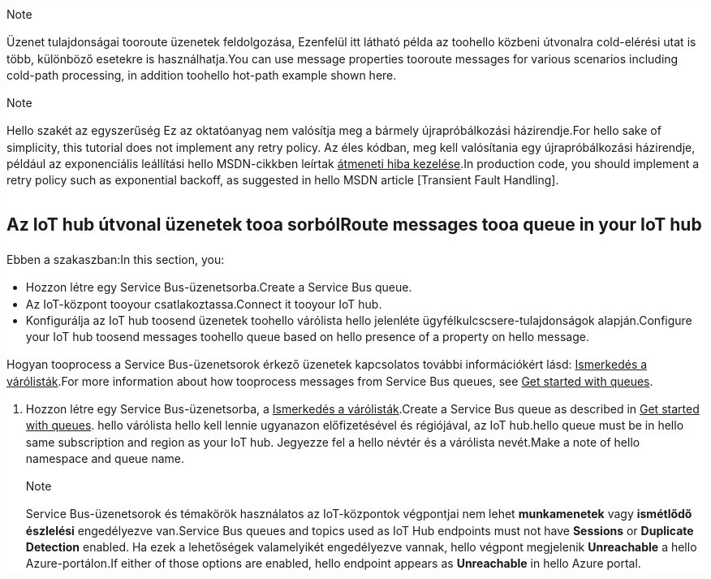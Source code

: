 > [!NOTE]
> <span data-ttu-id="e28c1-127">Üzenet tulajdonságai tooroute üzenetek feldolgozása, Ezenfelül itt látható példa az toohello közbeni útvonalra cold-elérési utat is több, különböző esetekre is használhatja.</span><span class="sxs-lookup"><span data-stu-id="e28c1-127">You can use message properties tooroute messages for various scenarios including cold-path processing, in addition toohello hot-path example shown here.</span></span>

> [!NOTE]
> <span data-ttu-id="e28c1-128">Hello szakét az egyszerűség Ez az oktatóanyag nem valósítja meg a bármely újrapróbálkozási házirendje.</span><span class="sxs-lookup"><span data-stu-id="e28c1-128">For hello sake of simplicity, this tutorial does not implement any retry policy.</span></span> <span data-ttu-id="e28c1-129">Az éles kódban, meg kell valósítania egy újrapróbálkozási házirendje, például az exponenciális leállítási hello MSDN-cikkben leírtak [átmeneti hiba kezelése].</span><span class="sxs-lookup"><span data-stu-id="e28c1-129">In production code, you should implement a retry policy such as exponential backoff, as suggested in hello MSDN article [Transient Fault Handling].</span></span>

## <a name="route-messages-tooa-queue-in-your-iot-hub"></a><span data-ttu-id="e28c1-130">Az IoT hub útvonal üzenetek tooa sorból</span><span class="sxs-lookup"><span data-stu-id="e28c1-130">Route messages tooa queue in your IoT hub</span></span>

<span data-ttu-id="e28c1-131">Ebben a szakaszban:</span><span class="sxs-lookup"><span data-stu-id="e28c1-131">In this section, you:</span></span>

* <span data-ttu-id="e28c1-132">Hozzon létre egy Service Bus-üzenetsorba.</span><span class="sxs-lookup"><span data-stu-id="e28c1-132">Create a Service Bus queue.</span></span>
* <span data-ttu-id="e28c1-133">Az IoT-központ tooyour csatlakoztassa.</span><span class="sxs-lookup"><span data-stu-id="e28c1-133">Connect it tooyour IoT hub.</span></span>
* <span data-ttu-id="e28c1-134">Konfigurálja az IoT hub toosend üzenetek toohello várólista hello jelenléte ügyfélkulcscsere-tulajdonságok alapján.</span><span class="sxs-lookup"><span data-stu-id="e28c1-134">Configure your IoT hub toosend messages toohello queue based on hello presence of a property on hello message.</span></span>

<span data-ttu-id="e28c1-135">Hogyan tooprocess a Service Bus-üzenetsorok érkező üzenetek kapcsolatos további információkért lásd: [Ismerkedés a várólisták][Service Bus queue].</span><span class="sxs-lookup"><span data-stu-id="e28c1-135">For more information about how tooprocess messages from Service Bus queues, see [Get started with queues][Service Bus queue].</span></span>

1. <span data-ttu-id="e28c1-136">Hozzon létre egy Service Bus-üzenetsorba, a [Ismerkedés a várólisták][Service Bus queue].</span><span class="sxs-lookup"><span data-stu-id="e28c1-136">Create a Service Bus queue as described in [Get started with queues][Service Bus queue].</span></span> <span data-ttu-id="e28c1-137">hello várólista hello kell lennie ugyanazon előfizetésével és régiójával, az IoT hub.</span><span class="sxs-lookup"><span data-stu-id="e28c1-137">hello queue must be in hello same subscription and region as your IoT hub.</span></span> <span data-ttu-id="e28c1-138">Jegyezze fel a hello névtér és a várólista nevét.</span><span class="sxs-lookup"><span data-stu-id="e28c1-138">Make a note of hello namespace and queue name.</span></span>

    > [!NOTE]
    > <span data-ttu-id="e28c1-139">Service Bus-üzenetsorok és témakörök használatos az IoT-központok végpontjai nem lehet **munkamenetek** vagy **ismétlődő észlelési** engedélyezve van.</span><span class="sxs-lookup"><span data-stu-id="e28c1-139">Service Bus queues and topics used as IoT Hub endpoints must not have **Sessions** or **Duplicate Detection** enabled.</span></span> <span data-ttu-id="e28c1-140">Ha ezek a lehetőségek valamelyikét engedélyezve vannak, hello végpont megjelenik **Unreachable** a hello Azure-portálon.</span><span class="sxs-lookup"><span data-stu-id="e28c1-140">If either of those options are enabled, hello endpoint appears as **Unreachable** in hello Azure portal.</span></span>


[50]: ./media/iot-hub-csharp-csharp-process-d2c/run1.png
[30]: ./media/iot-hub-csharp-csharp-process-d2c/click-endpoints.png
[31]: ./media/iot-hub-csharp-csharp-process-d2c/endpoint-creation.png
[32]: ./media/iot-hub-csharp-csharp-process-d2c/route-creation.png
[33]: ./media/iot-hub-csharp-csharp-process-d2c/fallback-route.png
[Service Bus queue]: ../service-bus-messaging/service-bus-dotnet-get-started-with-queues.md
[Azure Storage]: https://azure.microsoft.com/documentation/services/storage/
[Azure Service Bus]: https://azure.microsoft.com/documentation/services/service-bus/
[IoT Hub fejlesztői útmutató]: iot-hub-devguide.md
[Ismerkedés az IoT-központ]: iot-hub-csharp-csharp-getstarted.md
[lnk-devguide-messaging]: iot-hub-devguide-messaging.md
[Azure IoT fejlesztői központ]: https://azure.microsoft.com/develop/iot
[átmeneti hiba kezelése]: https://msdn.microsoft.com/library/hh680901(v=pandp.50).aspx
[lnk-c2d]: iot-hub-csharp-csharp-process-d2c.md
[lnk-suite]: https://azure.microsoft.com/documentation/suites/iot-suite/